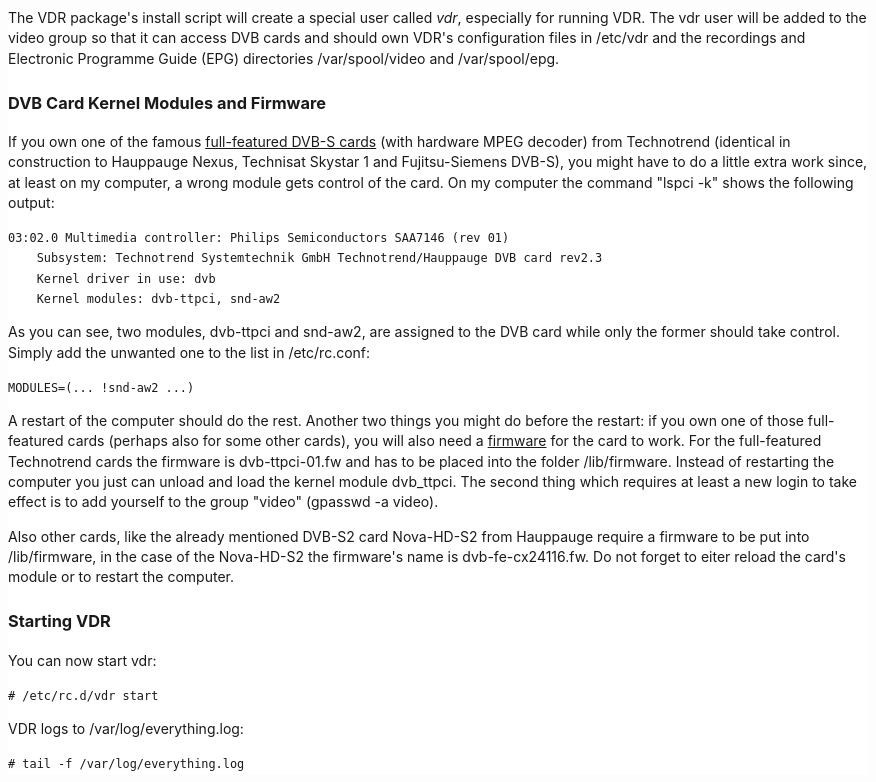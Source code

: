 The VDR package's install script will create a special user called *vdr*, especially for running VDR. The vdr user will be added to the video group so that it can access DVB cards and should own VDR's configuration files in /etc/vdr and the recordings and Electronic Programme Guide (EPG) directories /var/spool/video and /var/spool/epg.

### DVB Card Kernel Modules and Firmware

If you own one of the famous [full-featured DVB-S cards](http://www.vdr-wiki.de/wiki/index.php/DVB-S_full-featured-Karten) (with hardware MPEG decoder) from Technotrend (identical in construction to Hauppauge Nexus, Technisat Skystar 1 and Fujitsu-Siemens DVB-S), you might have to do a little extra work since, at least on my computer, a wrong module gets control of the card. On my computer the command "lspci -k" shows the following output:

```
03:02.0 Multimedia controller: Philips Semiconductors SAA7146 (rev 01)
	Subsystem: Technotrend Systemtechnik GmbH Technotrend/Hauppauge DVB card rev2.3
	Kernel driver in use: dvb
	Kernel modules: dvb-ttpci, snd-aw2

```

As you can see, two modules, dvb-ttpci and snd-aw2, are assigned to the DVB card while only the former should take control. Simply add the unwanted one to the list in /etc/rc.conf:

```
MODULES=(... !snd-aw2 ...)

```

A restart of the computer should do the rest. Another two things you might do before the restart: if you own one of those full-featured cards (perhaps also for some other cards), you will also need a [firmware](http://www.linuxtv.org/downloads/firmware/) for the card to work. For the full-featured Technotrend cards the firmware is dvb-ttpci-01.fw and has to be placed into the folder /lib/firmware. Instead of restarting the computer you just can unload and load the kernel module dvb_ttpci. The second thing which requires at least a new login to take effect is to add yourself to the group "video" (gpasswd -a <username> video).

Also other cards, like the already mentioned DVB-S2 card Nova-HD-S2 from Hauppauge require a firmware to be put into /lib/firmware, in the case of the Nova-HD-S2 the firmware's name is dvb-fe-cx24116.fw. Do not forget to eiter reload the card's module or to restart the computer.

### Starting VDR

You can now start vdr:

```
# /etc/rc.d/vdr start

```

VDR logs to /var/log/everything.log:

```
# tail -f /var/log/everything.log

```
